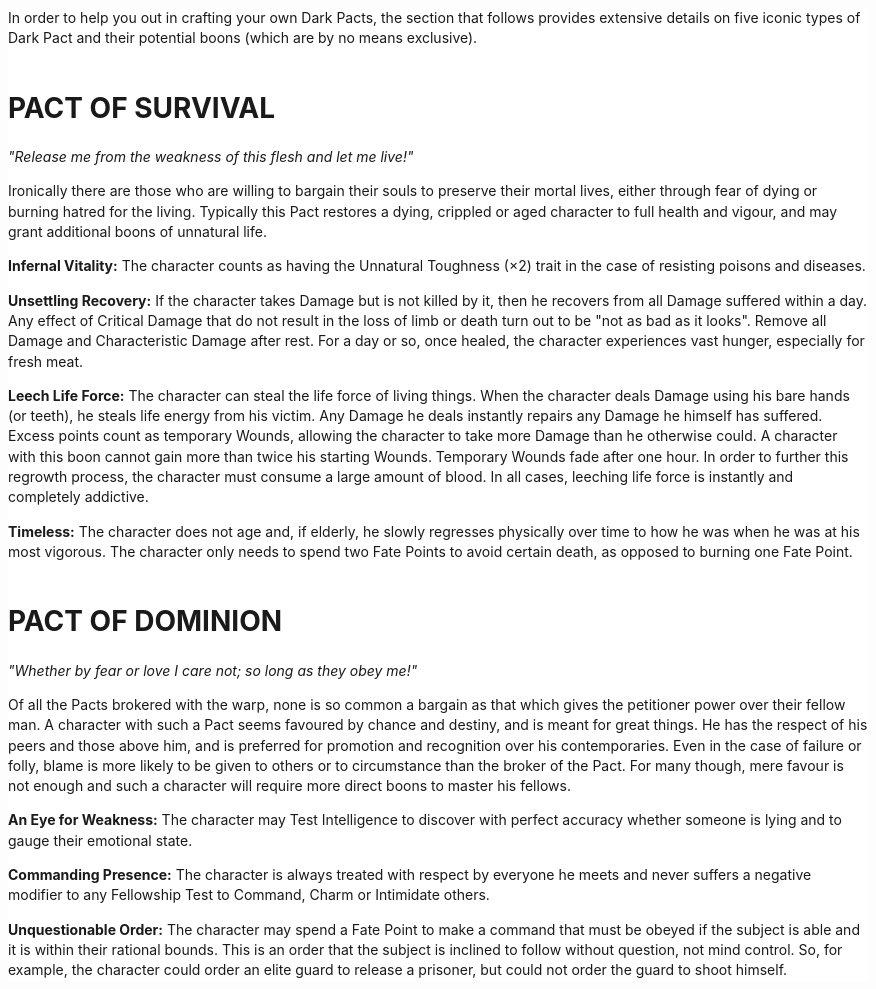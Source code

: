 In order to help you out in crafting your own Dark Pacts, the section that follows provides extensive details on five iconic types of Dark Pact and their potential boons (which are by no means exclusive).

# **PACT OF SURVIVAL**

*"Release me from the weakness of this flesh and let me live!"*

Ironically there are those who are willing to bargain their souls to preserve their mortal lives, either through fear of dying or burning hatred for the living. Typically this Pact restores a dying, crippled or aged character to full health and vigour, and may grant additional boons of unnatural life.

**Infernal Vitality:** The character counts as having the Unnatural Toughness (×2) trait in the case of resisting poisons and diseases.

**Unsettling Recovery:** If the character takes Damage but is not killed by it, then he recovers from all Damage suffered within a day. Any effect of Critical Damage that do not result in the loss of limb or death turn out to be "not as bad as it looks". Remove all Damage and Characteristic Damage after rest. For a day or so, once healed, the character experiences vast hunger, especially for fresh meat.

**Leech Life Force:** The character can steal the life force of living things. When the character deals Damage using his bare hands (or teeth), he steals life energy from his victim. Any Damage he deals instantly repairs any Damage he himself has suffered. Excess points count as temporary Wounds, allowing the character to take more Damage than he otherwise could. A character with this boon cannot gain more than twice his starting Wounds. Temporary Wounds fade after one hour. In order to further this regrowth process, the character must consume a large amount of blood. In all cases, leeching life force is instantly and completely addictive.

**Timeless:** The character does not age and, if elderly, he slowly regresses physically over time to how he was when he was at his most vigorous. The character only needs to spend two Fate Points to avoid certain death, as opposed to burning one Fate Point.

# **PACT OF DOMINION**

*"Whether by fear or love I care not; so long as they obey me!"*

Of all the Pacts brokered with the warp, none is so common a bargain as that which gives the petitioner power over their fellow man. A character with such a Pact seems favoured by chance and destiny, and is meant for great things. He has the respect of his peers and those above him, and is preferred for promotion and recognition over his contemporaries. Even in the case of failure or folly, blame is more likely to be given to others or to circumstance than the broker of the Pact. For many though, mere favour is not enough and such a character will require more direct boons to master his fellows.

**An Eye for Weakness:** The character may Test Intelligence to discover with perfect accuracy whether someone is lying and to gauge their emotional state.

**Commanding Presence:** The character is always treated with respect by everyone he meets and never suffers a negative modifier to any Fellowship Test to Command, Charm or Intimidate others.

**Unquestionable Order:** The character may spend a Fate Point to make a command that must be obeyed if the subject is able and it is within their rational bounds. This is an order that the subject is inclined to follow without question, not mind control. So, for example, the character could order an elite guard to release a prisoner, but could not order the guard to shoot himself.
